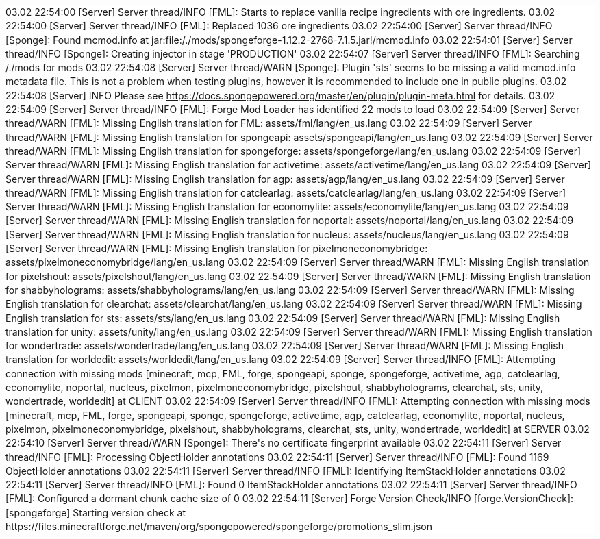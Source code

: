 03.02 22:54:00 [Server] Server thread/INFO [FML]: Starts to replace vanilla recipe ingredients with ore ingredients.
03.02 22:54:00 [Server] Server thread/INFO [FML]: Replaced 1036 ore ingredients
03.02 22:54:00 [Server] Server thread/INFO [Sponge]: Found mcmod.info at jar:file:/./mods/spongeforge-1.12.2-2768-7.1.5.jar!/mcmod.info
03.02 22:54:01 [Server] Server thread/INFO [Sponge]: Creating injector in stage 'PRODUCTION'
03.02 22:54:07 [Server] Server thread/INFO [FML]: Searching /./mods for mods
03.02 22:54:08 [Server] Server thread/WARN [Sponge]: Plugin 'sts' seems to be missing a valid mcmod.info metadata file. This is not a problem when testing plugins, however it is recommended to include one in public plugins.
03.02 22:54:08 [Server] INFO Please see https://docs.spongepowered.org/master/en/plugin/plugin-meta.html for details.
03.02 22:54:09 [Server] Server thread/INFO [FML]: Forge Mod Loader has identified 22 mods to load
03.02 22:54:09 [Server] Server thread/WARN [FML]: Missing English translation for FML: assets/fml/lang/en_us.lang
03.02 22:54:09 [Server] Server thread/WARN [FML]: Missing English translation for spongeapi: assets/spongeapi/lang/en_us.lang
03.02 22:54:09 [Server] Server thread/WARN [FML]: Missing English translation for spongeforge: assets/spongeforge/lang/en_us.lang
03.02 22:54:09 [Server] Server thread/WARN [FML]: Missing English translation for activetime: assets/activetime/lang/en_us.lang
03.02 22:54:09 [Server] Server thread/WARN [FML]: Missing English translation for agp: assets/agp/lang/en_us.lang
03.02 22:54:09 [Server] Server thread/WARN [FML]: Missing English translation for catclearlag: assets/catclearlag/lang/en_us.lang
03.02 22:54:09 [Server] Server thread/WARN [FML]: Missing English translation for economylite: assets/economylite/lang/en_us.lang
03.02 22:54:09 [Server] Server thread/WARN [FML]: Missing English translation for noportal: assets/noportal/lang/en_us.lang
03.02 22:54:09 [Server] Server thread/WARN [FML]: Missing English translation for nucleus: assets/nucleus/lang/en_us.lang
03.02 22:54:09 [Server] Server thread/WARN [FML]: Missing English translation for pixelmoneconomybridge: assets/pixelmoneconomybridge/lang/en_us.lang
03.02 22:54:09 [Server] Server thread/WARN [FML]: Missing English translation for pixelshout: assets/pixelshout/lang/en_us.lang
03.02 22:54:09 [Server] Server thread/WARN [FML]: Missing English translation for shabbyholograms: assets/shabbyholograms/lang/en_us.lang
03.02 22:54:09 [Server] Server thread/WARN [FML]: Missing English translation for clearchat: assets/clearchat/lang/en_us.lang
03.02 22:54:09 [Server] Server thread/WARN [FML]: Missing English translation for sts: assets/sts/lang/en_us.lang
03.02 22:54:09 [Server] Server thread/WARN [FML]: Missing English translation for unity: assets/unity/lang/en_us.lang
03.02 22:54:09 [Server] Server thread/WARN [FML]: Missing English translation for wondertrade: assets/wondertrade/lang/en_us.lang
03.02 22:54:09 [Server] Server thread/WARN [FML]: Missing English translation for worldedit: assets/worldedit/lang/en_us.lang
03.02 22:54:09 [Server] Server thread/INFO [FML]: Attempting connection with missing mods [minecraft, mcp, FML, forge, spongeapi, sponge, spongeforge, activetime, agp, catclearlag, economylite, noportal, nucleus, pixelmon, pixelmoneconomybridge, pixelshout, shabbyholograms, clearchat, sts, unity, wondertrade, worldedit] at CLIENT
03.02 22:54:09 [Server] Server thread/INFO [FML]: Attempting connection with missing mods [minecraft, mcp, FML, forge, spongeapi, sponge, spongeforge, activetime, agp, catclearlag, economylite, noportal, nucleus, pixelmon, pixelmoneconomybridge, pixelshout, shabbyholograms, clearchat, sts, unity, wondertrade, worldedit] at SERVER
03.02 22:54:10 [Server] Server thread/WARN [Sponge]: There's no certificate fingerprint available
03.02 22:54:11 [Server] Server thread/INFO [FML]: Processing ObjectHolder annotations
03.02 22:54:11 [Server] Server thread/INFO [FML]: Found 1169 ObjectHolder annotations
03.02 22:54:11 [Server] Server thread/INFO [FML]: Identifying ItemStackHolder annotations
03.02 22:54:11 [Server] Server thread/INFO [FML]: Found 0 ItemStackHolder annotations
03.02 22:54:11 [Server] Server thread/INFO [FML]: Configured a dormant chunk cache size of 0
03.02 22:54:11 [Server] Forge Version Check/INFO [forge.VersionCheck]: [spongeforge] Starting version check at https://files.minecraftforge.net/maven/org/spongepowered/spongeforge/promotions_slim.json